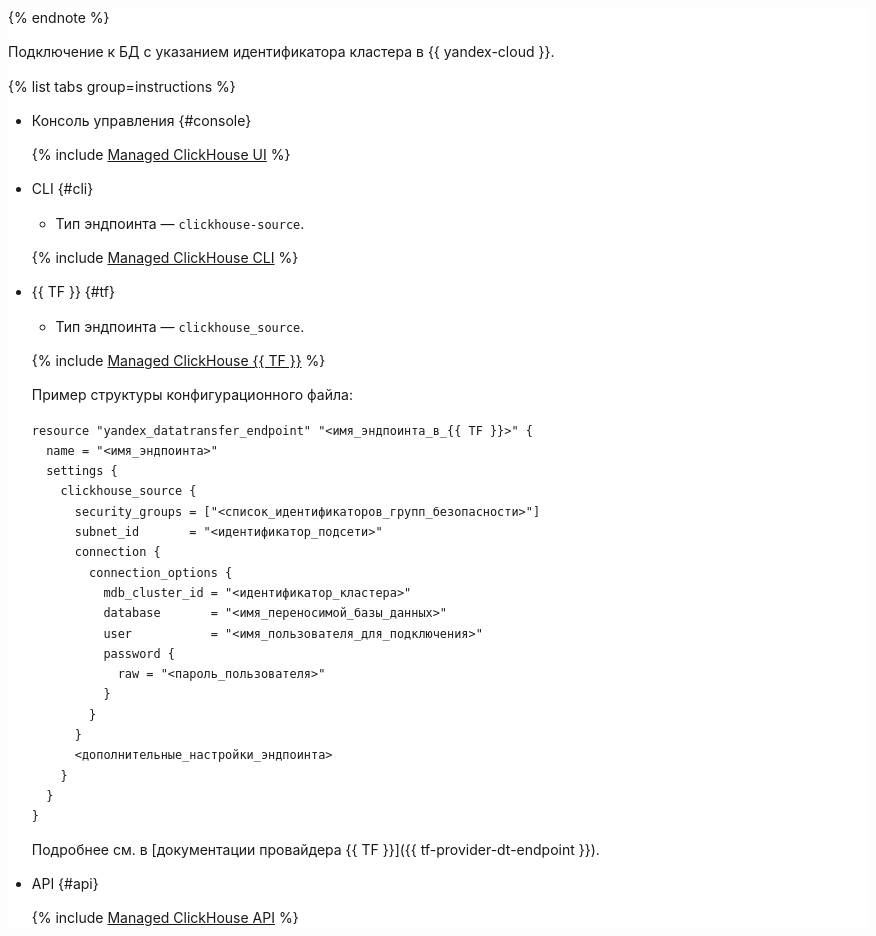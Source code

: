 {% endnote %}


Подключение к БД с указанием идентификатора кластера в {{ yandex-cloud }}.

{% list tabs group=instructions %}

- Консоль управления {#console}

    {% include [Managed ClickHouse UI](../../../../_includes/data-transfer/necessary-settings/ui/managed-clickhouse.md) %}

- CLI {#cli}

    * Тип эндпоинта — `clickhouse-source`.

    {% include [Managed ClickHouse CLI](../../../../_includes/data-transfer/necessary-settings/cli/managed-clickhouse.md) %}

- {{ TF }} {#tf}

    * Тип эндпоинта — `clickhouse_source`.

    {% include [Managed ClickHouse {{ TF }}](../../../../_includes/data-transfer/necessary-settings/terraform/managed-clickhouse.md) %}

    Пример структуры конфигурационного файла:

    
    ```hcl
    resource "yandex_datatransfer_endpoint" "<имя_эндпоинта_в_{{ TF }}>" {
      name = "<имя_эндпоинта>"
      settings {
        clickhouse_source {
          security_groups = ["<список_идентификаторов_групп_безопасности>"]
          subnet_id       = "<идентификатор_подсети>"
          connection {
            connection_options {
              mdb_cluster_id = "<идентификатор_кластера>"
              database       = "<имя_переносимой_базы_данных>"
              user           = "<имя_пользователя_для_подключения>"
              password {
                raw = "<пароль_пользователя>"
              }
            }
          }
          <дополнительные_настройки_эндпоинта>
        }
      }
    }
    ```


    Подробнее см. в [документации провайдера {{ TF }}]({{ tf-provider-dt-endpoint }}).

- API {#api}

    {% include [Managed ClickHouse API](../../../../_includes/data-transfer/necessary-settings/api/managed-clickhouse.md) %}

